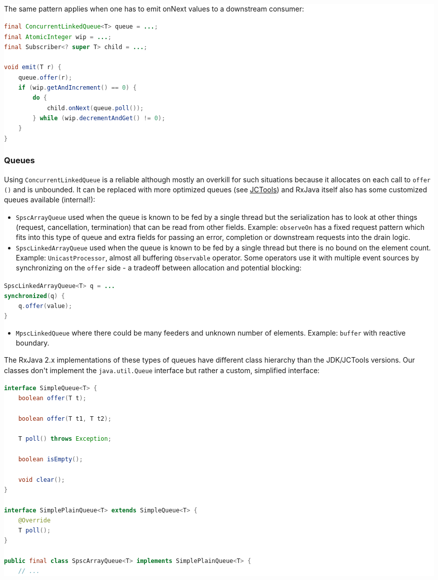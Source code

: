 The same pattern applies when one has to emit onNext values to a downstream consumer:

```java
final ConcurrentLinkedQueue<T> queue = ...;
final AtomicInteger wip = ...;
final Subscriber<? super T> child = ...;

void emit(T r) {
    queue.offer(r);
    if (wip.getAndIncrement() == 0) {
        do {
            child.onNext(queue.poll());
        } while (wip.decrementAndGet() != 0);
    }
}
```

### Queues

Using `ConcurrentLinkedQueue` is a reliable although mostly an overkill for such situations because it allocates on each call to `offer()` and is unbounded. It can be replaced with more optimized queues (see [JCTools](https://github.com/JCTools/JCTools/)) and RxJava itself also has some customized queues available (internal!):

  - `SpscArrayQueue` used when the queue is known to be fed by a single thread but the serialization has to look at other things (request, cancellation, termination) that can be read from other fields. Example: `observeOn` has a fixed request pattern which fits into this type of queue and extra fields for passing an error, completion or downstream requests into the drain logic.
  - `SpscLinkedArrayQueue` used when the queue is known to be fed by a single thread but there is no bound on the element count. Example: `UnicastProcessor`, almost all buffering `Observable` operator. Some operators use it with multiple event sources by synchronizing on the `offer` side - a tradeoff between allocation and potential blocking:

```java
SpscLinkedArrayQueue<T> q = ...
synchronized(q) {
    q.offer(value);
}
```

  - `MpscLinkedQueue` where there could be many feeders and unknown number of elements. Example: `buffer` with reactive boundary.

The RxJava 2.x implementations of these types of queues have different class hierarchy than the JDK/JCTools versions. Our classes don't implement the `java.util.Queue` interface but rather a custom, simplified interface:

```java
interface SimpleQueue<T> {
    boolean offer(T t);

    boolean offer(T t1, T t2);

    T poll() throws Exception;

    boolean isEmpty();

    void clear();
}

interface SimplePlainQueue<T> extends SimpleQueue<T> {
    @Override
    T poll();
}

public final class SpscArrayQueue<T> implements SimplePlainQueue<T> {
    // ...
```